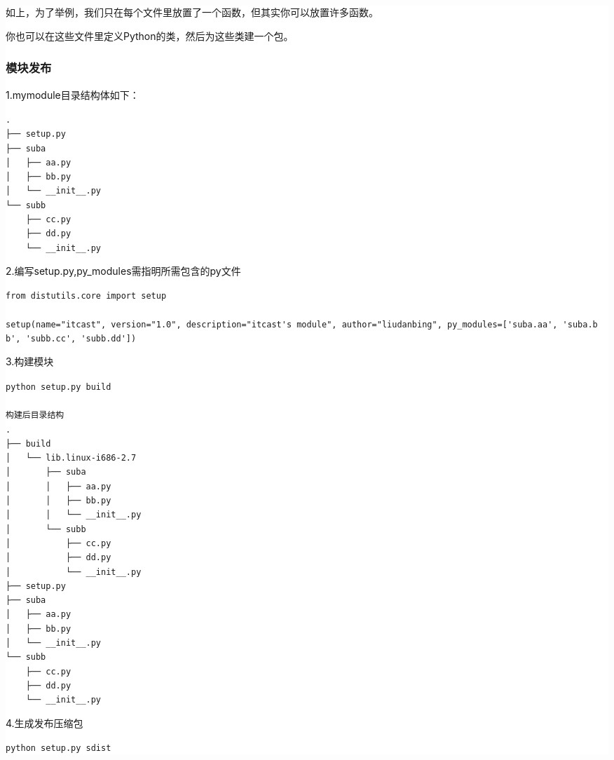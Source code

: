 如上，为了举例，我们只在每个文件里放置了一个函数，但其实你可以放置许多函数。


你也可以在这些文件里定义Python的类，然后为这些类建一个包。

### 模块发布

1.mymodule目录结构体如下：

    .
    ├── setup.py
    ├── suba
    │   ├── aa.py
    │   ├── bb.py
    │   └── __init__.py
    └── subb
        ├── cc.py
        ├── dd.py
        └── __init__.py

2.编写setup.py,py_modules需指明所需包含的py文件

    from distutils.core import setup

    setup(name="itcast", version="1.0", description="itcast's module", author="liudanbing", py_modules=['suba.aa', 'suba.bb', 'subb.cc', 'subb.dd'])

3.构建模块

    python setup.py build

    构建后目录结构
    .
    ├── build
    │   └── lib.linux-i686-2.7
    │       ├── suba
    │       │   ├── aa.py
    │       │   ├── bb.py
    │       │   └── __init__.py
    │       └── subb
    │           ├── cc.py
    │           ├── dd.py
    │           └── __init__.py
    ├── setup.py
    ├── suba
    │   ├── aa.py
    │   ├── bb.py
    │   └── __init__.py
    └── subb
        ├── cc.py
        ├── dd.py
        └── __init__.py


4.生成发布压缩包

    python setup.py sdist
